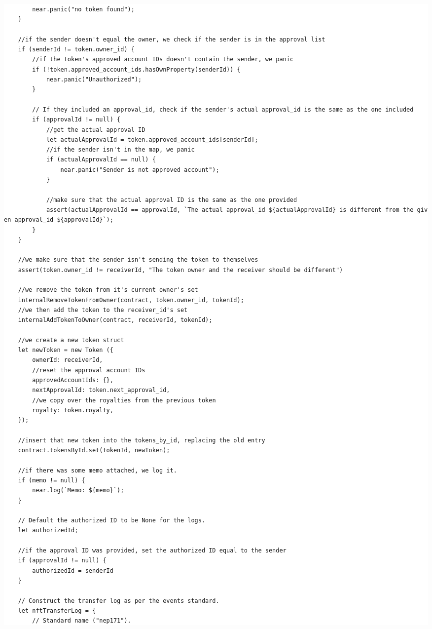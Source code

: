 ```
        near.panic("no token found");
    }

    //if the sender doesn't equal the owner, we check if the sender is in the approval list
    if (senderId != token.owner_id) {
        //if the token's approved account IDs doesn't contain the sender, we panic
        if (!token.approved_account_ids.hasOwnProperty(senderId)) {
            near.panic("Unauthorized");
        }

        // If they included an approval_id, check if the sender's actual approval_id is the same as the one included
        if (approvalId != null) {
            //get the actual approval ID
            let actualApprovalId = token.approved_account_ids[senderId];
            //if the sender isn't in the map, we panic
            if (actualApprovalId == null) {
                near.panic("Sender is not approved account");
            }

            //make sure that the actual approval ID is the same as the one provided
            assert(actualApprovalId == approvalId, `The actual approval_id ${actualApprovalId} is different from the given approval_id ${approvalId}`);
        }
    }

    //we make sure that the sender isn't sending the token to themselves
    assert(token.owner_id != receiverId, "The token owner and the receiver should be different")

    //we remove the token from it's current owner's set
    internalRemoveTokenFromOwner(contract, token.owner_id, tokenId);
    //we then add the token to the receiver_id's set
    internalAddTokenToOwner(contract, receiverId, tokenId);

    //we create a new token struct 
    let newToken = new Token ({
        ownerId: receiverId,
        //reset the approval account IDs
        approvedAccountIds: {},
        nextApprovalId: token.next_approval_id,
        //we copy over the royalties from the previous token
        royalty: token.royalty,
    });

    //insert that new token into the tokens_by_id, replacing the old entry 
    contract.tokensById.set(tokenId, newToken);

    //if there was some memo attached, we log it. 
    if (memo != null) {
        near.log(`Memo: ${memo}`);
    }

    // Default the authorized ID to be None for the logs.
    let authorizedId;

    //if the approval ID was provided, set the authorized ID equal to the sender
    if (approvalId != null) {
        authorizedId = senderId
    }

    // Construct the transfer log as per the events standard.
    let nftTransferLog = {
        // Standard name ("nep171").
```